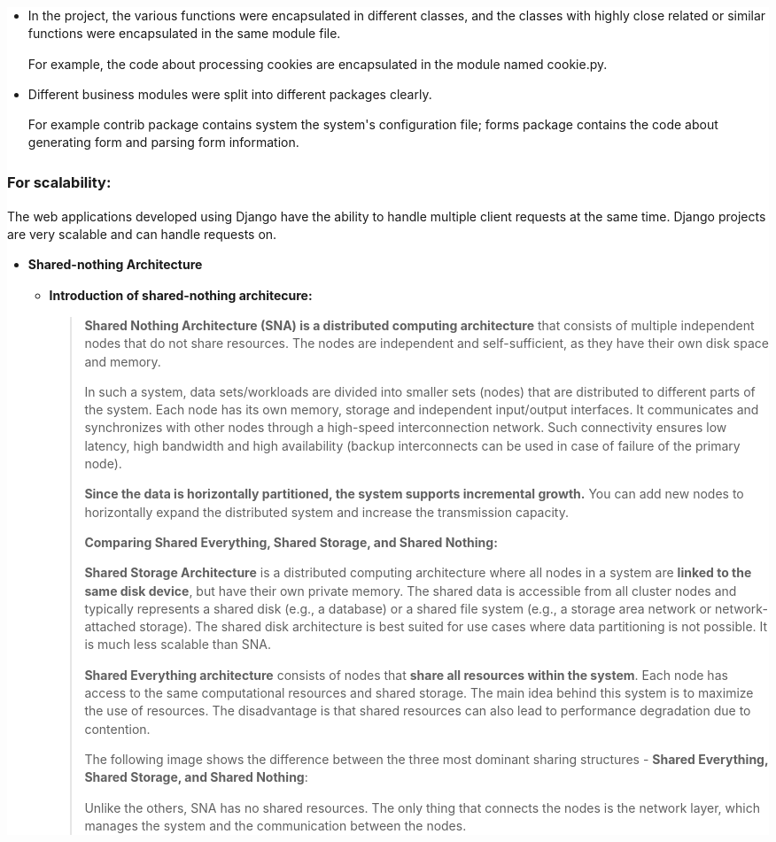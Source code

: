 


+ In the project, the various functions were encapsulated in different classes, and the classes with highly close related or similar functions were encapsulated in the same module file. 

    For example, the code about processing cookies are encapsulated in the module named cookie.py.

    

+ Different business modules were split into different packages clearly. 

    For example contrib package contains system the system's configuration file; forms package contains the code about generating form and parsing form information.



### For scalability:

The web applications developed using Django have the ability to handle multiple client requests at the same time. Django projects are very scalable and can handle requests on. 

+ **Shared-nothing Architecture**

    + **Introduction of shared-nothing architecure:**

        > **Shared Nothing Architecture (SNA) is a distributed computing architecture** that consists of multiple independent nodes that do not share resources. The nodes are independent and self-sufficient, as they have their own disk space and memory.
        >
        > In such a system, data sets/workloads are divided into smaller sets (nodes) that are distributed to different parts of the system. Each node has its own memory, storage and independent input/output interfaces. It communicates and synchronizes with other nodes through a high-speed interconnection network. Such connectivity ensures low latency, high bandwidth and high availability (backup interconnects can be used in case of failure of the primary node).
        >
        > **Since the data is horizontally partitioned, the system supports incremental growth.** You can add new nodes to horizontally expand the distributed system and increase the transmission capacity.
        >
        > 
        >
        > **Comparing Shared Everything, Shared Storage, and Shared Nothing:**
        >
        > **Shared Storage Architecture** is a distributed computing architecture where all nodes in a system are **linked to the same disk device**, but have their own private memory. The shared data is accessible from all cluster nodes and typically represents a shared disk (e.g., a database) or a shared file system (e.g., a storage area network or network-attached storage). The shared disk architecture is best suited for use cases where data partitioning is not possible. It is much less scalable than SNA.
        >
        > **Shared Everything architecture** consists of nodes that **share all resources within the system**. Each node has access to the same computational resources and shared storage. The main idea behind this system is to maximize the use of resources. The disadvantage is that shared resources can also lead to performance degradation due to contention.
        >
        > The following image shows the difference between the three most dominant sharing structures - **Shared Everything, Shared Storage, and Shared Nothing**:
        >
        > Unlike the others, SNA has no shared resources. The only thing that connects the nodes is the network layer, which manages the system and the communication between the nodes.
        >